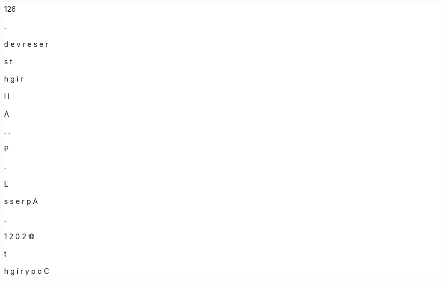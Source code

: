 126

.

d
e
v
r
e
s
e
r
 
s
t

h
g
i
r
 
l
l

A

 
.
.

P

 
.

L

 
s
s
e
r
p
A

 
.

1
2
0
2
©

 

 
t

h
g
i
r
y
p
o
C
